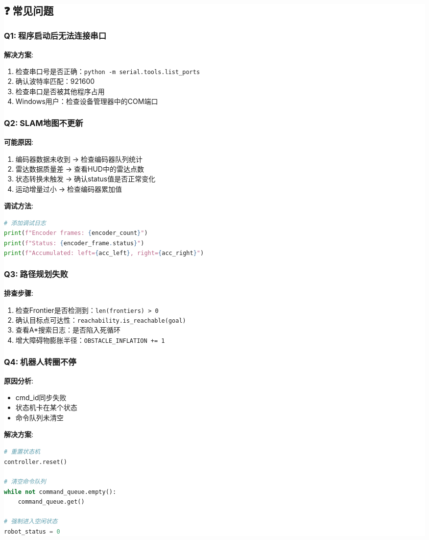 ## ❓ 常见问题

### Q1: 程序启动后无法连接串口

**解决方案**:
1. 检查串口号是否正确：`python -m serial.tools.list_ports`
2. 确认波特率匹配：921600
3. 检查串口是否被其他程序占用
4. Windows用户：检查设备管理器中的COM端口

### Q2: SLAM地图不更新

**可能原因**:
1. 编码器数据未收到 → 检查编码器队列统计
2. 雷达数据质量差 → 查看HUD中的雷达点数
3. 状态转换未触发 → 确认status值是否正常变化
4. 运动增量过小 → 检查编码器累加值

**调试方法**:
```python
# 添加调试日志
print(f"Encoder frames: {encoder_count}")
print(f"Status: {encoder_frame.status}")
print(f"Accumulated: left={acc_left}, right={acc_right}")
```

### Q3: 路径规划失败

**排查步骤**:
1. 检查Frontier是否检测到：`len(frontiers) > 0`
2. 确认目标点可达性：`reachability.is_reachable(goal)`
3. 查看A*搜索日志：是否陷入死循环
4. 增大障碍物膨胀半径：`OBSTACLE_INFLATION += 1`

### Q4: 机器人转圈不停

**原因分析**:
- cmd_id同步失败
- 状态机卡在某个状态
- 命令队列未清空

**解决方案**:
```python
# 重置状态机
controller.reset()

# 清空命令队列
while not command_queue.empty():
    command_queue.get()

# 强制进入空闲状态
robot_status = 0
```
